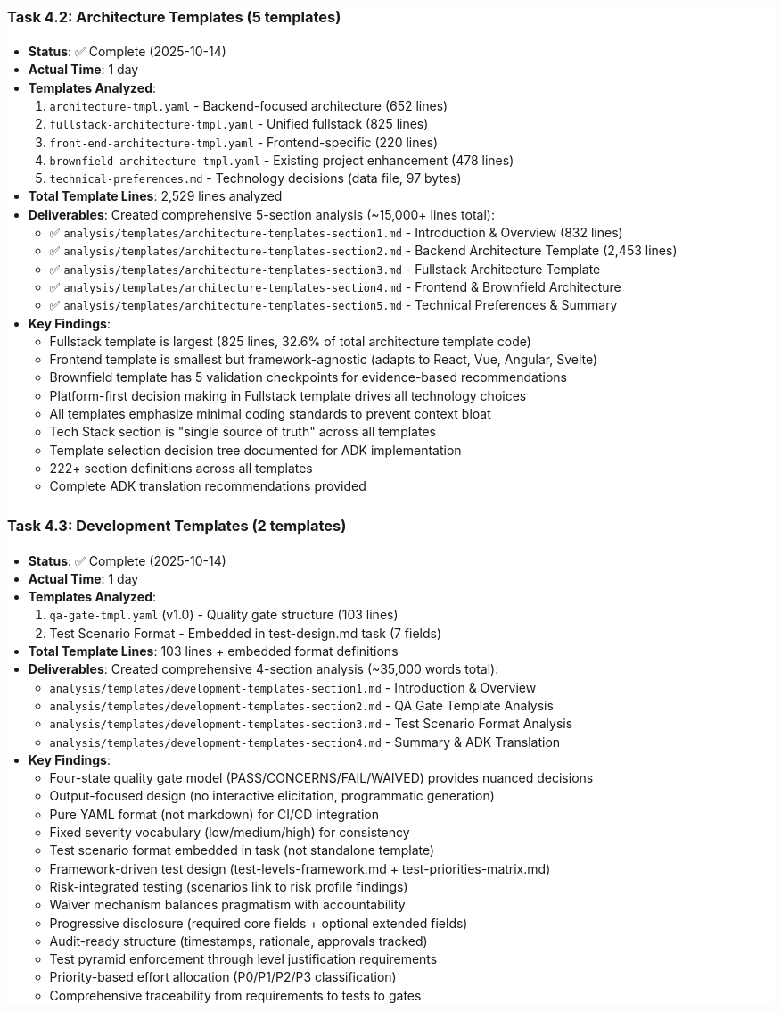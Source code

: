 ### Task 4.2: Architecture Templates (5 templates)
- **Status**: ✅ Complete (2025-10-14)
- **Actual Time**: 1 day
- **Templates Analyzed**:
  1. `architecture-tmpl.yaml` - Backend-focused architecture (652 lines)
  2. `fullstack-architecture-tmpl.yaml` - Unified fullstack (825 lines)
  3. `front-end-architecture-tmpl.yaml` - Frontend-specific (220 lines)
  4. `brownfield-architecture-tmpl.yaml` - Existing project enhancement (478 lines)
  5. `technical-preferences.md` - Technology decisions (data file, 97 bytes)
- **Total Template Lines**: 2,529 lines analyzed
- **Deliverables**: Created comprehensive 5-section analysis (~15,000+ lines total):
  - ✅ `analysis/templates/architecture-templates-section1.md` - Introduction & Overview (832 lines)
  - ✅ `analysis/templates/architecture-templates-section2.md` - Backend Architecture Template (2,453 lines)
  - ✅ `analysis/templates/architecture-templates-section3.md` - Fullstack Architecture Template
  - ✅ `analysis/templates/architecture-templates-section4.md` - Frontend & Brownfield Architecture
  - ✅ `analysis/templates/architecture-templates-section5.md` - Technical Preferences & Summary
- **Key Findings**:
  - Fullstack template is largest (825 lines, 32.6% of total architecture template code)
  - Frontend template is smallest but framework-agnostic (adapts to React, Vue, Angular, Svelte)
  - Brownfield template has 5 validation checkpoints for evidence-based recommendations
  - Platform-first decision making in Fullstack template drives all technology choices
  - All templates emphasize minimal coding standards to prevent context bloat
  - Tech Stack section is "single source of truth" across all templates
  - Template selection decision tree documented for ADK implementation
  - 222+ section definitions across all templates
  - Complete ADK translation recommendations provided

### Task 4.3: Development Templates (2 templates)
- **Status**: ✅ Complete (2025-10-14)
- **Actual Time**: 1 day
- **Templates Analyzed**:
  1. `qa-gate-tmpl.yaml` (v1.0) - Quality gate structure (103 lines)
  2. Test Scenario Format - Embedded in test-design.md task (7 fields)
- **Total Template Lines**: 103 lines + embedded format definitions
- **Deliverables**: Created comprehensive 4-section analysis (~35,000 words total):
  - `analysis/templates/development-templates-section1.md` - Introduction & Overview
  - `analysis/templates/development-templates-section2.md` - QA Gate Template Analysis
  - `analysis/templates/development-templates-section3.md` - Test Scenario Format Analysis
  - `analysis/templates/development-templates-section4.md` - Summary & ADK Translation
- **Key Findings**:
  - Four-state quality gate model (PASS/CONCERNS/FAIL/WAIVED) provides nuanced decisions
  - Output-focused design (no interactive elicitation, programmatic generation)
  - Pure YAML format (not markdown) for CI/CD integration
  - Fixed severity vocabulary (low/medium/high) for consistency
  - Test scenario format embedded in task (not standalone template)
  - Framework-driven test design (test-levels-framework.md + test-priorities-matrix.md)
  - Risk-integrated testing (scenarios link to risk profile findings)
  - Waiver mechanism balances pragmatism with accountability
  - Progressive disclosure (required core fields + optional extended fields)
  - Audit-ready structure (timestamps, rationale, approvals tracked)
  - Test pyramid enforcement through level justification requirements
  - Priority-based effort allocation (P0/P1/P2/P3 classification)
  - Comprehensive traceability from requirements to tests to gates
